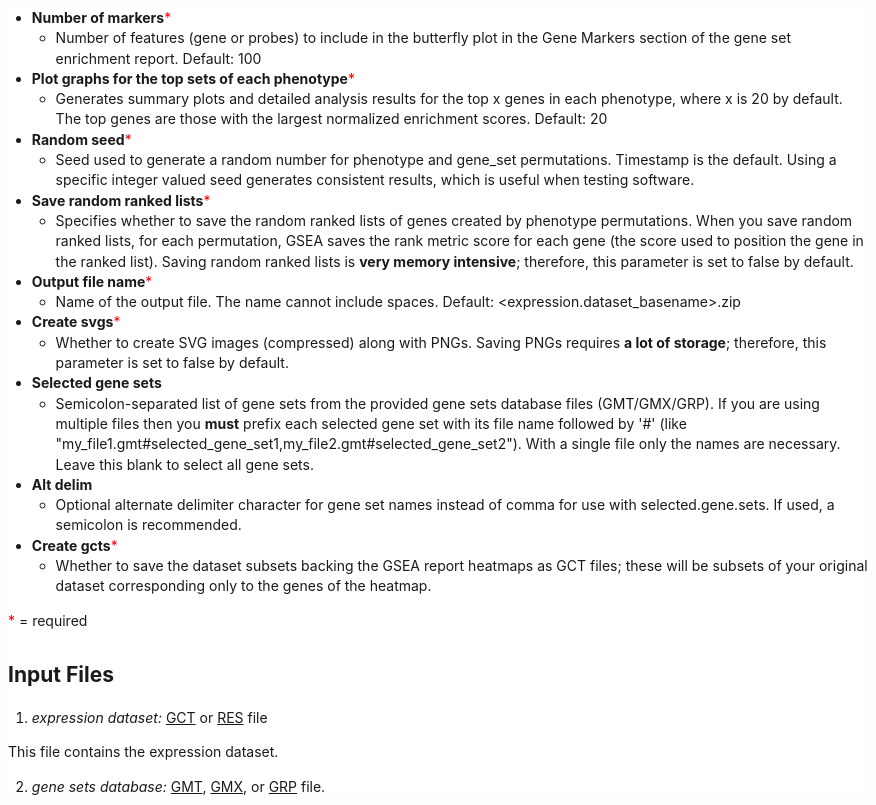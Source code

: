 - **Number of markers**<span style="color:red;">*</span>
    - Number of features (gene or probes) to include in the butterfly plot in the Gene Markers section of the gene set enrichment report. Default: 100
- **Plot graphs for the top sets of each phenotype**<span style="color:red;">*</span>
    - Generates summary plots and detailed analysis results for the top x genes in each phenotype, where x is 20 by default. The top genes are those with the largest normalized enrichment scores. Default: 20
- **Random seed**<span style="color:red;">*</span>
    - Seed used to generate a random number for phenotype and gene_set permutations. Timestamp is the default. Using a specific integer valued seed generates consistent results, which is useful when testing software.
- **Save random ranked lists**<span style="color:red;">*</span>
    - Specifies whether to save the random ranked lists of genes created by phenotype permutations. When you save random ranked lists, for each permutation, GSEA saves the rank metric score for each gene (the score used to position the gene in the ranked list). Saving random ranked lists is **very memory intensive**; therefore, this parameter is set to false by default.
- **Output file name**<span style="color:red;">*</span>
    - Name of the output file. The name cannot include spaces. Default: &lt;expression.dataset_basename&gt;.zip
- **Create svgs**<span style="color:red;">*</span>
    - Whether to create SVG images (compressed) along with PNGs. Saving PNGs requires **a lot of storage**; therefore, this parameter is set to false by default.
- **Selected gene sets**
    - Semicolon-separated list of gene sets from the provided gene sets database files (GMT/GMX/GRP). If you are using multiple files then you **must** prefix each selected gene set with its file name followed by '#' (like "my_file1.gmt#selected_gene_set1,my_file2.gmt#selected_gene_set2"). With a single file only the names are necessary. Leave this blank to select all gene sets.
- **Alt delim**
    - Optional alternate delimiter character for gene set names instead of comma for use with selected.gene.sets. If used, a semicolon is recommended.
- **Create gcts**<span style="color:red;">*</span>
    - Whether to save the dataset subsets backing the GSEA report heatmaps as GCT files; these will be subsets of your original dataset corresponding only to the genes of the heatmap.

<span style="color:red;">*</span> = required

## Input Files

1. *expression
dataset:* [GCT](https://software.broadinstitute.org/cancer/software/gsea/wiki/index.php/Data_formats#GCT:_Gene_Cluster_Text_file_format_.28.2A.gct.29)
or
[RES](https://software.broadinstitute.org/cancer/software/gsea/wiki/index.php/Data_formats#RES:_ExpRESsion_.28with_P_and_A_calls.29_file_format_.28.2A.res.29)
file

This file contains the expression dataset.

2. *gene sets
database:* [GMT](https://software.broadinstitute.org/cancer/software/gsea/wiki/index.php/Data_formats#GMT:_Gene_Matrix_Transposed_file_format_.28.2A.gmt.29),
[GMX](https://software.broadinstitute.org/cancer/software/gsea/wiki/index.php/Data_formats#GMX:_Gene_MatriX_file_format_.28.2A.gmx.29),
or
[GRP](https://software.broadinstitute.org/cancer/software/gsea/wiki/index.php/Data_formats#GRP:_Gene_set_file_format_.28.2A.grp.29)
file.
